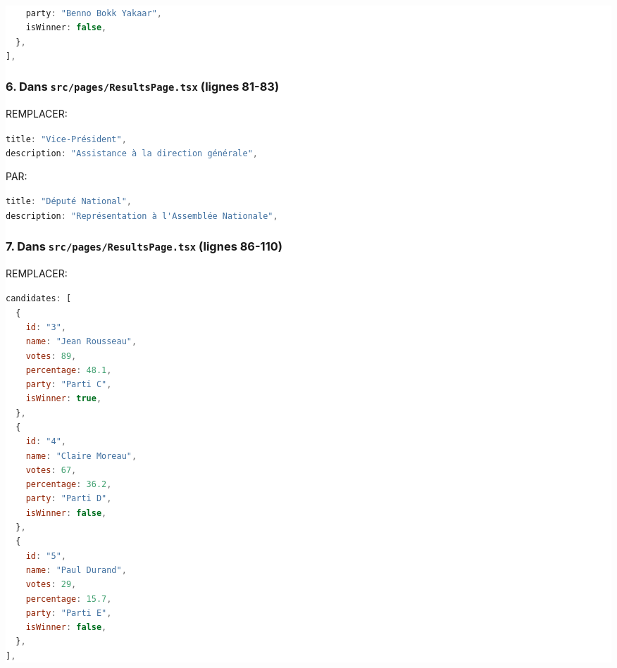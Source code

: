 ```javascript
    party: "Benno Bokk Yakaar",
    isWinner: false,
  },
],
```

### 6. Dans `src/pages/ResultsPage.tsx` (lignes 81-83)

REMPLACER:

```javascript
title: "Vice-Président",
description: "Assistance à la direction générale",
```

PAR:

```javascript
title: "Député National",
description: "Représentation à l'Assemblée Nationale",
```

### 7. Dans `src/pages/ResultsPage.tsx` (lignes 86-110)

REMPLACER:

```javascript
candidates: [
  {
    id: "3",
    name: "Jean Rousseau",
    votes: 89,
    percentage: 48.1,
    party: "Parti C",
    isWinner: true,
  },
  {
    id: "4",
    name: "Claire Moreau",
    votes: 67,
    percentage: 36.2,
    party: "Parti D",
    isWinner: false,
  },
  {
    id: "5",
    name: "Paul Durand",
    votes: 29,
    percentage: 15.7,
    party: "Parti E",
    isWinner: false,
  },
],
```
